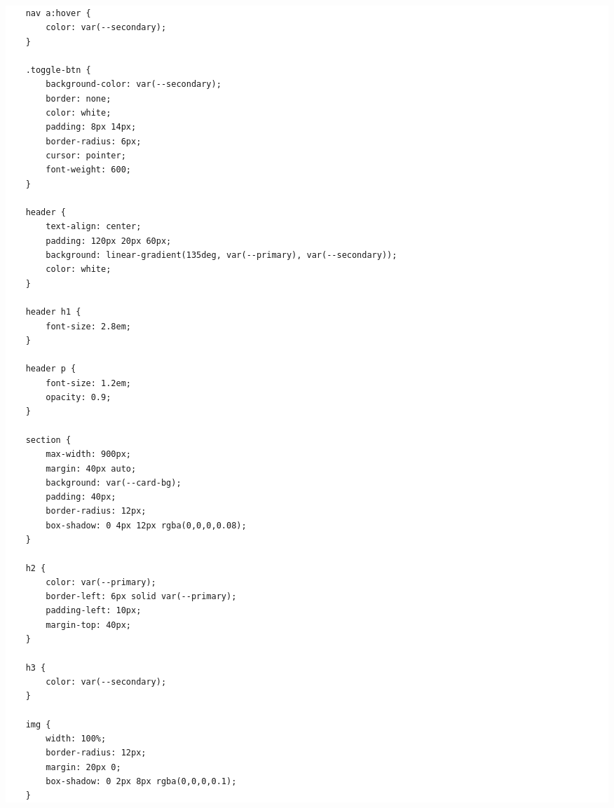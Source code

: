         nav a:hover {
            color: var(--secondary);
        }

        .toggle-btn {
            background-color: var(--secondary);
            border: none;
            color: white;
            padding: 8px 14px;
            border-radius: 6px;
            cursor: pointer;
            font-weight: 600;
        }

        header {
            text-align: center;
            padding: 120px 20px 60px;
            background: linear-gradient(135deg, var(--primary), var(--secondary));
            color: white;
        }

        header h1 {
            font-size: 2.8em;
        }

        header p {
            font-size: 1.2em;
            opacity: 0.9;
        }

        section {
            max-width: 900px;
            margin: 40px auto;
            background: var(--card-bg);
            padding: 40px;
            border-radius: 12px;
            box-shadow: 0 4px 12px rgba(0,0,0,0.08);
        }

        h2 {
            color: var(--primary);
            border-left: 6px solid var(--primary);
            padding-left: 10px;
            margin-top: 40px;
        }

        h3 {
            color: var(--secondary);
        }

        img {
            width: 100%;
            border-radius: 12px;
            margin: 20px 0;
            box-shadow: 0 2px 8px rgba(0,0,0,0.1);
        }
